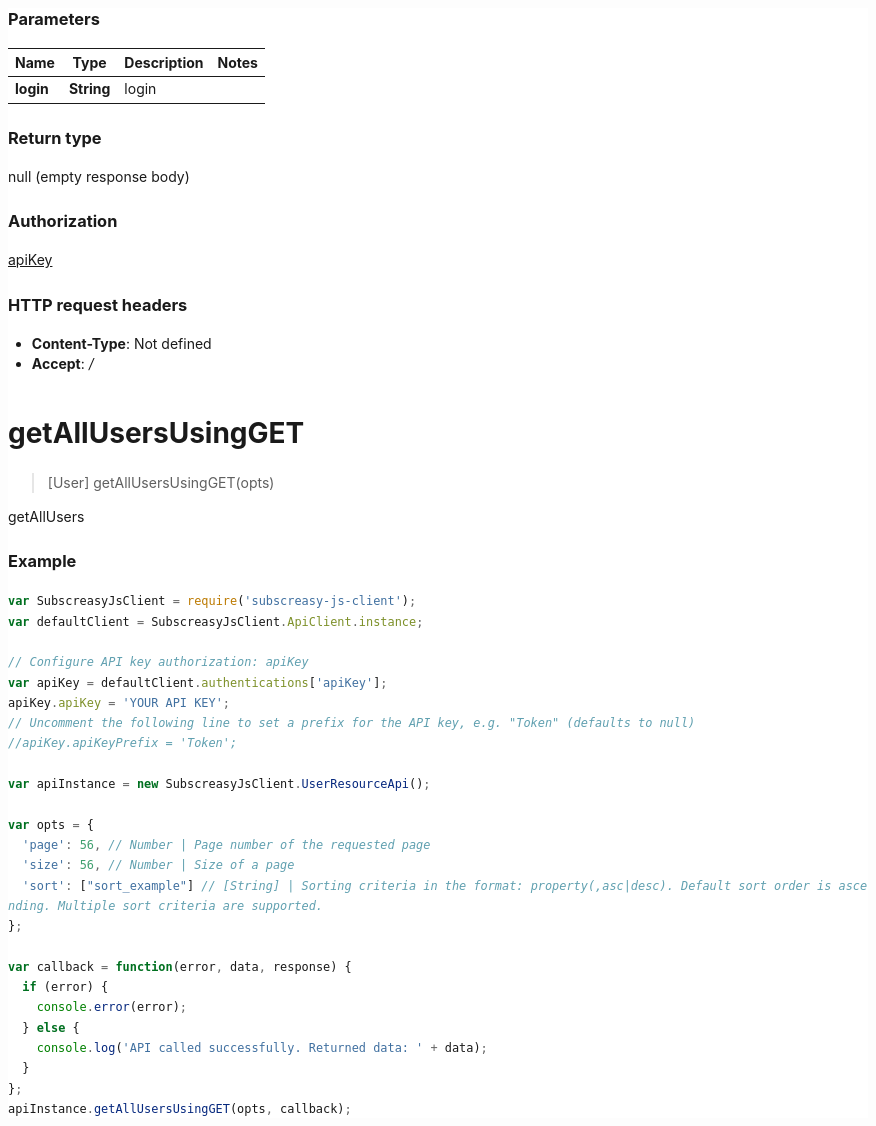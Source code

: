 ### Parameters

Name | Type | Description  | Notes
------------- | ------------- | ------------- | -------------
 **login** | **String**| login | 

### Return type

null (empty response body)

### Authorization

[apiKey](../README.md#apiKey)

### HTTP request headers

 - **Content-Type**: Not defined
 - **Accept**: */*

<a name="getAllUsersUsingGET"></a>
# **getAllUsersUsingGET**
> [User] getAllUsersUsingGET(opts)

getAllUsers

### Example
```javascript
var SubscreasyJsClient = require('subscreasy-js-client');
var defaultClient = SubscreasyJsClient.ApiClient.instance;

// Configure API key authorization: apiKey
var apiKey = defaultClient.authentications['apiKey'];
apiKey.apiKey = 'YOUR API KEY';
// Uncomment the following line to set a prefix for the API key, e.g. "Token" (defaults to null)
//apiKey.apiKeyPrefix = 'Token';

var apiInstance = new SubscreasyJsClient.UserResourceApi();

var opts = { 
  'page': 56, // Number | Page number of the requested page
  'size': 56, // Number | Size of a page
  'sort': ["sort_example"] // [String] | Sorting criteria in the format: property(,asc|desc). Default sort order is ascending. Multiple sort criteria are supported.
};

var callback = function(error, data, response) {
  if (error) {
    console.error(error);
  } else {
    console.log('API called successfully. Returned data: ' + data);
  }
};
apiInstance.getAllUsersUsingGET(opts, callback);
```
